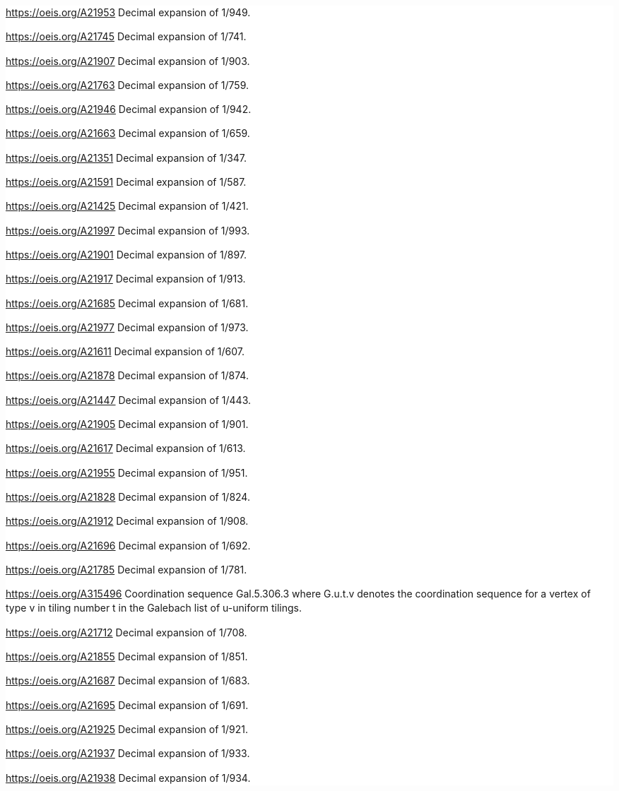 https://oeis.org/A21953 Decimal expansion of 1/949.

https://oeis.org/A21745 Decimal expansion of 1/741.

https://oeis.org/A21907 Decimal expansion of 1/903.

https://oeis.org/A21763 Decimal expansion of 1/759.

https://oeis.org/A21946 Decimal expansion of 1/942.

https://oeis.org/A21663 Decimal expansion of 1/659.

https://oeis.org/A21351 Decimal expansion of 1/347.

https://oeis.org/A21591 Decimal expansion of 1/587.

https://oeis.org/A21425 Decimal expansion of 1/421.

https://oeis.org/A21997 Decimal expansion of 1/993.

https://oeis.org/A21901 Decimal expansion of 1/897.

https://oeis.org/A21917 Decimal expansion of 1/913.

https://oeis.org/A21685 Decimal expansion of 1/681.

https://oeis.org/A21977 Decimal expansion of 1/973.

https://oeis.org/A21611 Decimal expansion of 1/607.

https://oeis.org/A21878 Decimal expansion of 1/874.

https://oeis.org/A21447 Decimal expansion of 1/443.

https://oeis.org/A21905 Decimal expansion of 1/901.

https://oeis.org/A21617 Decimal expansion of 1/613.

https://oeis.org/A21955 Decimal expansion of 1/951.

https://oeis.org/A21828 Decimal expansion of 1/824.

https://oeis.org/A21912 Decimal expansion of 1/908.

https://oeis.org/A21696 Decimal expansion of 1/692.

https://oeis.org/A21785 Decimal expansion of 1/781.

https://oeis.org/A315496 Coordination sequence Gal.5.306.3 where G.u.t.v denotes the coordination sequence for a vertex of type v in tiling number t in the Galebach list of u-uniform tilings.

https://oeis.org/A21712 Decimal expansion of 1/708.

https://oeis.org/A21855 Decimal expansion of 1/851.

https://oeis.org/A21687 Decimal expansion of 1/683.

https://oeis.org/A21695 Decimal expansion of 1/691.

https://oeis.org/A21925 Decimal expansion of 1/921.

https://oeis.org/A21937 Decimal expansion of 1/933.

https://oeis.org/A21938 Decimal expansion of 1/934.
